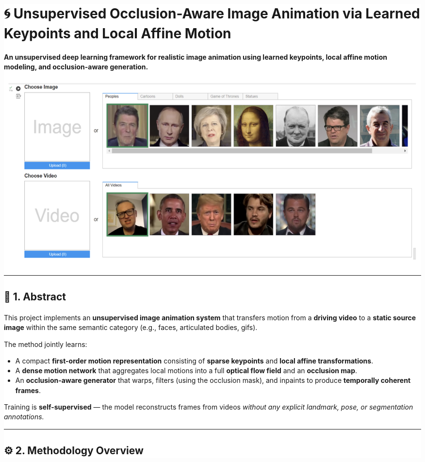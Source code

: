 # 🌀 Unsupervised Occlusion-Aware Image Animation via Learned Keypoints and Local Affine Motion

**An unsupervised deep learning framework for realistic image animation using learned keypoints, local affine motion modeling, and occlusion-aware generation.**

<p align="center">
  <img src="image (28).png" alt="" width="1000"/>
</p>

---

## 🧩 1. Abstract

This project implements an **unsupervised image animation system** that transfers motion from a **driving video** to a **static source image** within the same semantic category (e.g., faces, articulated bodies, gifs).

The method jointly learns:

- A compact **first-order motion representation** consisting of **sparse keypoints** and **local affine transformations**.  
- A **dense motion network** that aggregates local motions into a full **optical flow field** and an **occlusion map**.  
- An **occlusion-aware generator** that warps, filters (using the occlusion mask), and inpaints to produce **temporally coherent frames**.

Training is **self-supervised** — the model reconstructs frames from videos *without any explicit landmark, pose, or segmentation annotations.*

---

## ⚙️ 2. Methodology Overview
